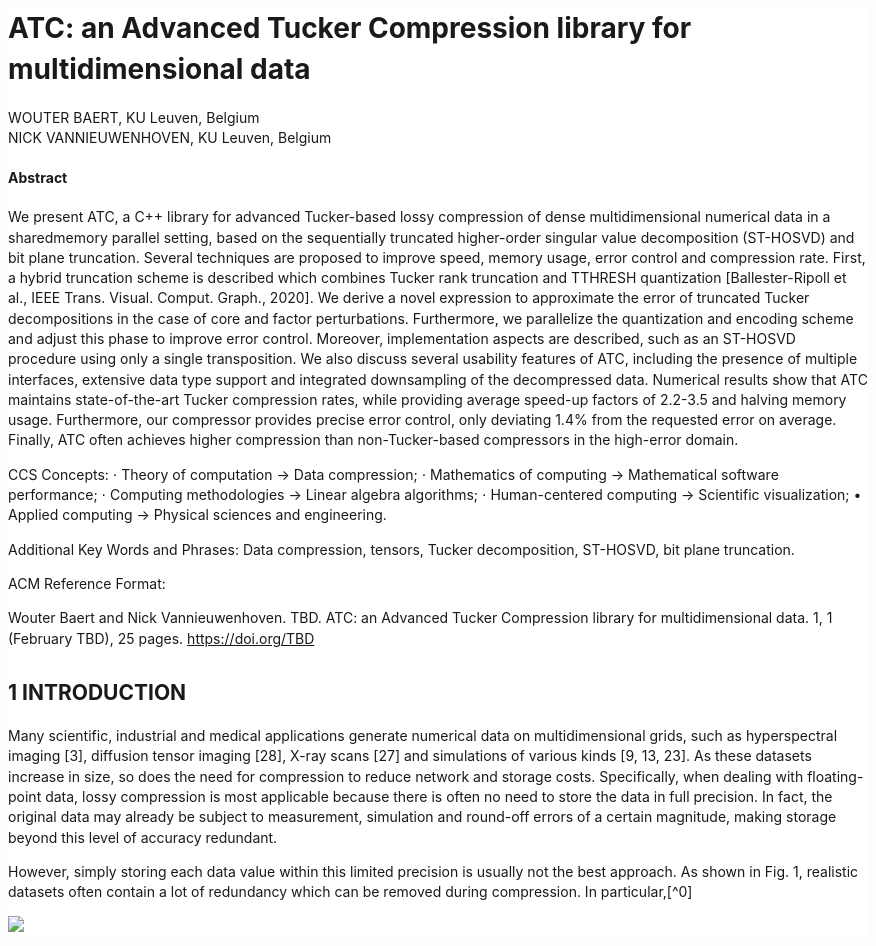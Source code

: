 # ATC: an Advanced Tucker Compression library for multidimensional data 

WOUTER BAERT, KU Leuven, Belgium<br>NICK VANNIEUWENHOVEN, KU Leuven, Belgium


#### Abstract

We present ATC, a C++ library for advanced Tucker-based lossy compression of dense multidimensional numerical data in a sharedmemory parallel setting, based on the sequentially truncated higher-order singular value decomposition (ST-HOSVD) and bit plane truncation. Several techniques are proposed to improve speed, memory usage, error control and compression rate. First, a hybrid truncation scheme is described which combines Tucker rank truncation and TTHRESH quantization [Ballester-Ripoll et al., IEEE Trans. Visual. Comput. Graph., 2020]. We derive a novel expression to approximate the error of truncated Tucker decompositions in the case of core and factor perturbations. Furthermore, we parallelize the quantization and encoding scheme and adjust this phase to improve error control. Moreover, implementation aspects are described, such as an ST-HOSVD procedure using only a single transposition. We also discuss several usability features of ATC, including the presence of multiple interfaces, extensive data type support and integrated downsampling of the decompressed data. Numerical results show that ATC maintains state-of-the-art Tucker compression rates, while providing average speed-up factors of 2.2-3.5 and halving memory usage. Furthermore, our compressor provides precise error control, only deviating $1.4 \%$ from the requested error on average. Finally, ATC often achieves higher compression than non-Tucker-based compressors in the high-error domain.


CCS Concepts: $\cdot$ Theory of computation $\rightarrow$ Data compression; $\cdot$ Mathematics of computing $\rightarrow$ Mathematical software performance; $\cdot$ Computing methodologies $\rightarrow$ Linear algebra algorithms; $\cdot$ Human-centered computing $\rightarrow$ Scientific visualization; $\bullet$ Applied computing $\rightarrow$ Physical sciences and engineering.

Additional Key Words and Phrases: Data compression, tensors, Tucker decomposition, ST-HOSVD, bit plane truncation.

ACM Reference Format:

Wouter Baert and Nick Vannieuwenhoven. TBD. ATC: an Advanced Tucker Compression library for multidimensional data. 1, 1 (February TBD), 25 pages. https://doi.org/TBD

## 1 INTRODUCTION

Many scientific, industrial and medical applications generate numerical data on multidimensional grids, such as hyperspectral imaging [3], diffusion tensor imaging [28], X-ray scans [27] and simulations of various kinds [9, 13, 23]. As these datasets increase in size, so does the need for compression to reduce network and storage costs. Specifically, when dealing with floating-point data, lossy compression is most applicable because there is often no need to store the data in full precision. In fact, the original data may already be subject to measurement, simulation and round-off errors of a certain magnitude, making storage beyond this level of accuracy redundant.

However, simply storing each data value within this limited precision is usually not the best approach. As shown in Fig. 1, realistic datasets often contain a lot of redundancy which can be removed during compression. In particular,[^0]

![](https://cdn.mathpix.com/cropped/2024_06_04_ba7478dddfce936633dfg-02.jpg?height=675&width=352&top_left_y=321&top_left_x=388)

